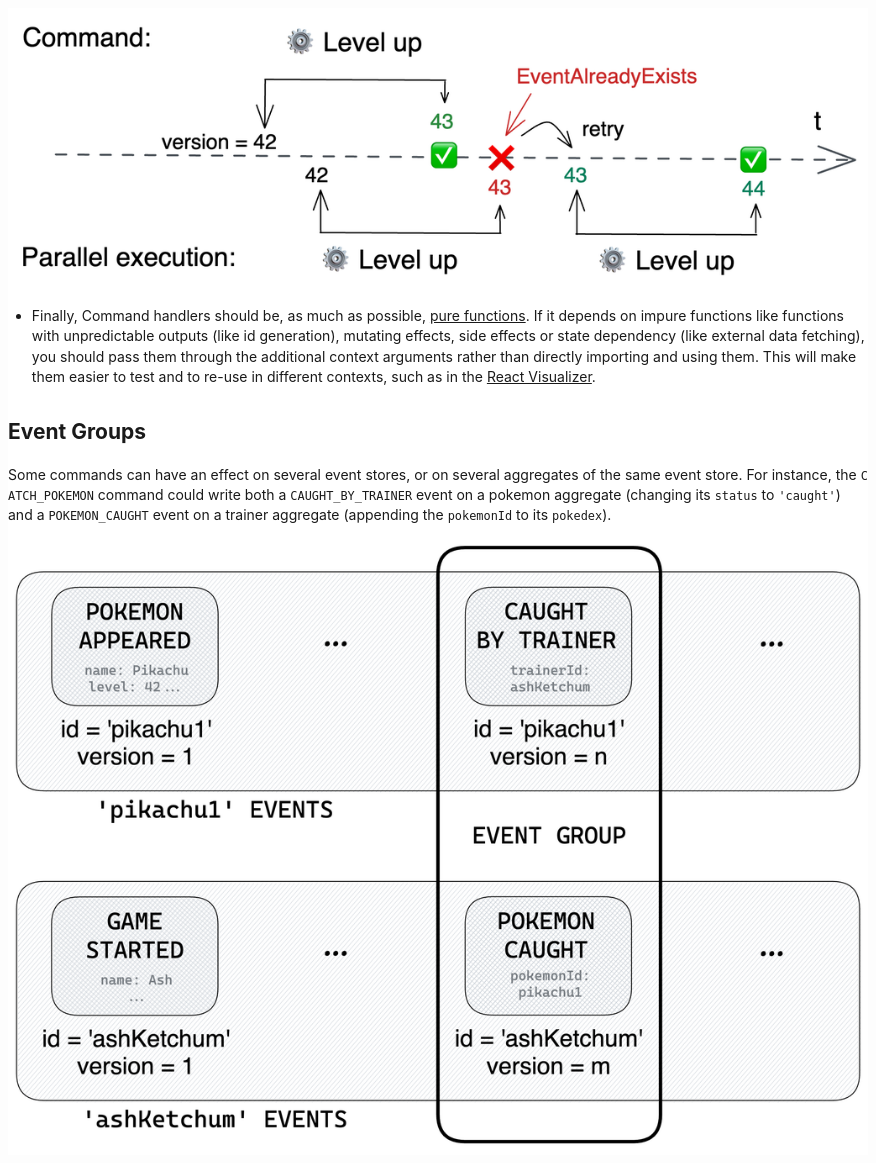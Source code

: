 ![Command Retry](../assets/docSchemas/commandRetry.png)

- Finally, Command handlers should be, as much as possible, [pure functions](https://en.wikipedia.org/wiki/Pure_function). If it depends on impure functions like functions with unpredictable outputs (like id generation), mutating effects, side effects or state dependency (like external data fetching), you should pass them through the additional context arguments rather than directly importing and using them. This will make them easier to test and to re-use in different contexts, such as in the [React Visualizer](https://www.npmjs.com/package/@castore/react-visualizer).

## Event Groups

Some commands can have an effect on several event stores, or on several aggregates of the same event store. For instance, the `CATCH_POKEMON` command could write both a `CAUGHT_BY_TRAINER` event on a pokemon aggregate (changing its `status` to `'caught'`) and a `POKEMON_CAUGHT` event on a trainer aggregate (appending the `pokemonId` to its `pokedex`).

![Event Group](../assets/docSchemas/eventGroup.png)
